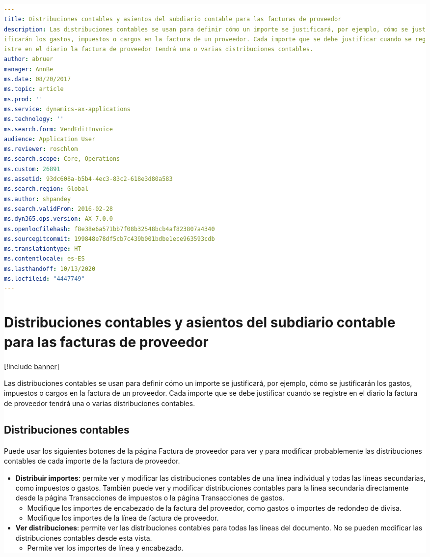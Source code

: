 ```yaml
---
title: Distribuciones contables y asientos del subdiario contable para las facturas de proveedor
description: Las distribuciones contables se usan para definir cómo un importe se justificará, por ejemplo, cómo se justificarán los gastos, impuestos o cargos en la factura de un proveedor. Cada importe que se debe justificar cuando se registre en el diario la factura de proveedor tendrá una o varias distribuciones contables.
author: abruer
manager: AnnBe
ms.date: 08/20/2017
ms.topic: article
ms.prod: ''
ms.service: dynamics-ax-applications
ms.technology: ''
ms.search.form: VendEditInvoice
audience: Application User
ms.reviewer: roschlom
ms.search.scope: Core, Operations
ms.custom: 26891
ms.assetid: 93dc608a-b5b4-4ec3-83c2-618e3d80a583
ms.search.region: Global
ms.author: shpandey
ms.search.validFrom: 2016-02-28
ms.dyn365.ops.version: AX 7.0.0
ms.openlocfilehash: f8e38e6a571bb7f08b32548bcb4af823807a4340
ms.sourcegitcommit: 199848e78df5cb7c439b001bdbe1ece963593cdb
ms.translationtype: HT
ms.contentlocale: es-ES
ms.lasthandoff: 10/13/2020
ms.locfileid: "4447749"
---
```

# <a name="accounting-distributions-and-subledger-journal-entries-for-vendor-invoices"></a>Distribuciones contables y asientos del subdiario contable para las facturas de proveedor

[!include [banner](../includes/banner.md)]

Las distribuciones contables se usan para definir cómo un importe se justificará, por ejemplo, cómo se justificarán los gastos, impuestos o cargos en la factura de un proveedor. Cada importe que se debe justificar cuando se registre en el diario la factura de proveedor tendrá una o varias distribuciones contables. 

<a name="accounting-distributions"></a>Distribuciones contables 
-------------------------

Puede usar los siguientes botones de la página Factura de proveedor para ver y para modificar probablemente las distribuciones contables de cada importe de la factura de proveedor.
-   **Distribuir importes**: permite ver y modificar las distribuciones contables de una línea individual y todas las líneas secundarias, como impuestos o gastos. También puede ver y modificar distribuciones contables para la línea secundaria directamente desde la página Transacciones de impuestos o la página Transacciones de gastos.
    -   Modifique los importes de encabezado de la factura del proveedor, como gastos o importes de redondeo de divisa.
    -   Modifique los importes de la línea de factura de proveedor.
-   **Ver distribuciones**: permite ver las distribuciones contables para todas las líneas del documento. No se pueden modificar las distribuciones contables desde esta vista.
    -   Permite ver los importes de línea y encabezado.
